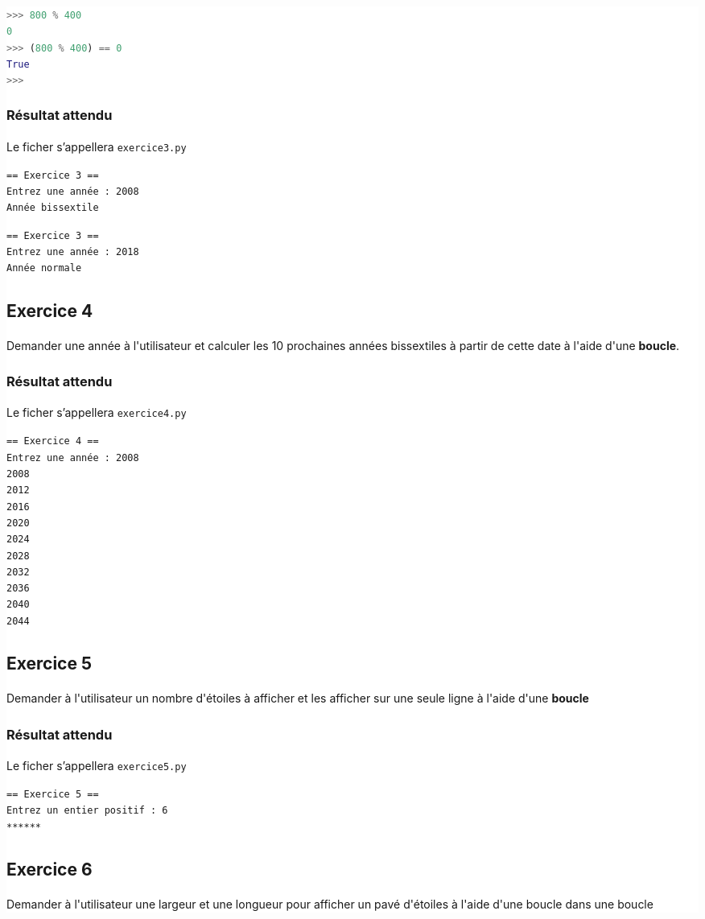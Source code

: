 ```python
>>> 800 % 400
0
>>> (800 % 400) == 0
True
>>>
```
### Résultat attendu
Le ficher s’appellera `exercice3.py`
```
== Exercice 3 ==
Entrez une année : 2008
Année bissextile
```

```
== Exercice 3 ==
Entrez une année : 2018
Année normale
```
## Exercice 4
Demander une année à l'utilisateur et calculer les 10 prochaines années bissextiles à partir de cette date à l'aide d'une **boucle**.

### Résultat attendu
Le ficher s’appellera `exercice4.py`
```
== Exercice 4 ==
Entrez une année : 2008
2008
2012
2016
2020
2024
2028
2032
2036
2040
2044
```

## Exercice 5
Demander à l'utilisateur un nombre d'étoiles à afficher et les afficher sur une seule ligne à l'aide d'une **boucle**

### Résultat attendu
Le ficher s’appellera `exercice5.py`
```
== Exercice 5 ==
Entrez un entier positif : 6
******
```
## Exercice 6
Demander à l'utilisateur une largeur et une longueur pour afficher un pavé d'étoiles à l'aide d'une boucle dans une boucle
